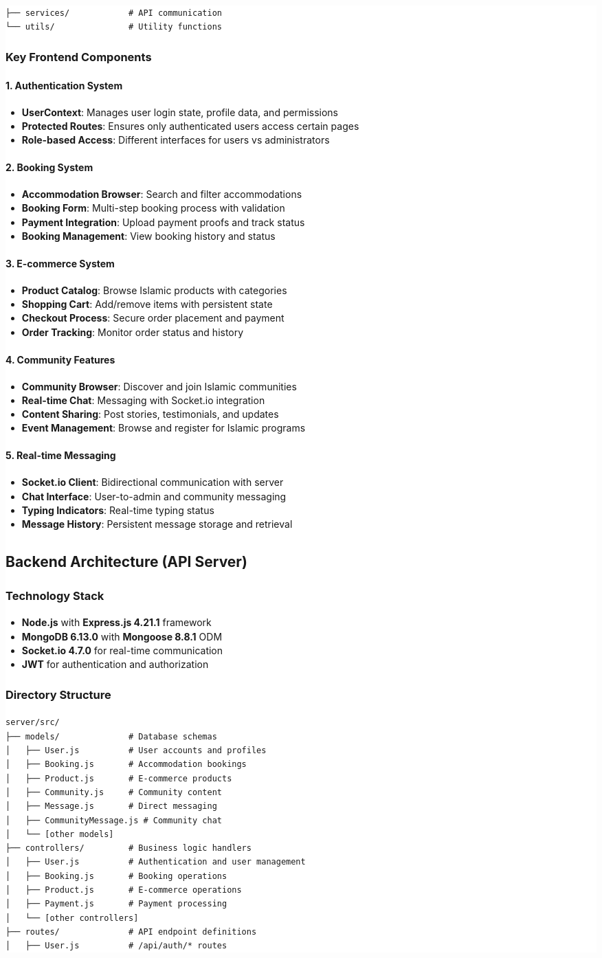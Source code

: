 ```
├── services/            # API communication
└── utils/               # Utility functions
```

### Key Frontend Components

#### 1. **Authentication System**
- **UserContext**: Manages user login state, profile data, and permissions
- **Protected Routes**: Ensures only authenticated users access certain pages
- **Role-based Access**: Different interfaces for users vs administrators

#### 2. **Booking System**
- **Accommodation Browser**: Search and filter accommodations
- **Booking Form**: Multi-step booking process with validation
- **Payment Integration**: Upload payment proofs and track status
- **Booking Management**: View booking history and status

#### 3. **E-commerce System**
- **Product Catalog**: Browse Islamic products with categories
- **Shopping Cart**: Add/remove items with persistent state
- **Checkout Process**: Secure order placement and payment
- **Order Tracking**: Monitor order status and history

#### 4. **Community Features**
- **Community Browser**: Discover and join Islamic communities
- **Real-time Chat**: Messaging with Socket.io integration
- **Content Sharing**: Post stories, testimonials, and updates
- **Event Management**: Browse and register for Islamic programs

#### 5. **Real-time Messaging**
- **Socket.io Client**: Bidirectional communication with server
- **Chat Interface**: User-to-admin and community messaging
- **Typing Indicators**: Real-time typing status
- **Message History**: Persistent message storage and retrieval

## Backend Architecture (API Server)

### Technology Stack
- **Node.js** with **Express.js 4.21.1** framework
- **MongoDB 6.13.0** with **Mongoose 8.8.1** ODM
- **Socket.io 4.7.0** for real-time communication
- **JWT** for authentication and authorization

### Directory Structure
```
server/src/
├── models/              # Database schemas
│   ├── User.js          # User accounts and profiles
│   ├── Booking.js       # Accommodation bookings
│   ├── Product.js       # E-commerce products
│   ├── Community.js     # Community content
│   ├── Message.js       # Direct messaging
│   ├── CommunityMessage.js # Community chat
│   └── [other models]
├── controllers/         # Business logic handlers
│   ├── User.js          # Authentication and user management
│   ├── Booking.js       # Booking operations
│   ├── Product.js       # E-commerce operations
│   ├── Payment.js       # Payment processing
│   └── [other controllers]
├── routes/              # API endpoint definitions
│   ├── User.js          # /api/auth/* routes
```